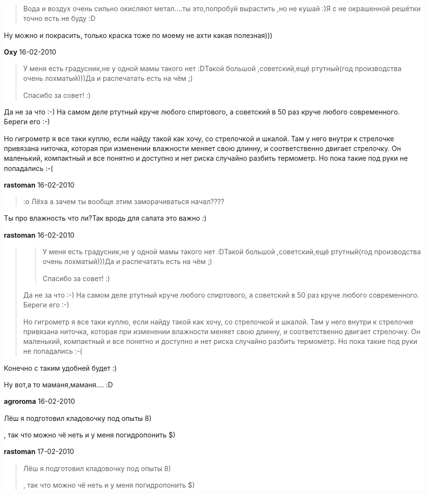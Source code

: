 > Вода и воздух очень сильно окисляют метал....ты это,попробуй вырастить ,но не кушай :)Я с не окрашенной решётки точно есть не буду :D

Ну можно и покрасить, только краска тоже по моему не ахти какая полезная)))


**Oxy** 16-02-2010

>  У меня есть градусник,не у одной мамы такого нет :DТакой большой ,советский,ещё ртутный(год производства очень лохматый)))Да и распечатать есть на чём ;)
> 
> Спасибо за совет! :)

Да не за что :-) На самом деле ртутный круче любого спиртового, а советский в 50 раз круче любого современного. Береги его :-)

Но гигрометр я все таки куплю, если найду такой как хочу, со стрелочкой и шкалой. Там у него внутри к стрелочке привязана ниточка, которая при изменении влажности меняет свою длинну, и соответственно двигает стрелочку. Он маленький, компактный и все понятно и доступно и нет риска случайно разбить термометр. Но пока такие под руки не попадались :-(


**rastoman** 16-02-2010

> :o Лёха а зачем ты вообще этим заморачиваться начал????

Ты про влажность что ли?Так вродь для салата это важно :)


**rastoman** 16-02-2010

> >  У меня есть градусник,не у одной мамы такого нет :DТакой большой ,советский,ещё ртутный(год производства очень лохматый)))Да и распечатать есть на чём ;)
> > 
> > Спасибо за совет! :)
> 
> 
> 
> Да не за что :-) На самом деле ртутный круче любого спиртового, а советский в 50 раз круче любого современного. Береги его :-)
> 
> Но гигрометр я все таки куплю, если найду такой как хочу, со стрелочкой и шкалой. Там у него внутри к стрелочке привязана ниточка, которая при изменении влажности меняет свою длинну, и соответственно двигает стрелочку. Он маленький, компактный и все понятно и доступно и нет риска случайно разбить термометр. Но пока такие под руки не попадались :-(

Конечно с таким удобней будет :)

Ну вот,а то маманя,маманя.... :D


**agroroma** 16-02-2010

Лёш я подготовил кладовочку под опыты 8)

, так что можно чё неть и у меня погидропонить $)


**rastoman** 17-02-2010

> Лёш я подготовил кладовочку под опыты 8)
> 
> , так что можно чё неть и у меня погидропонить $)
